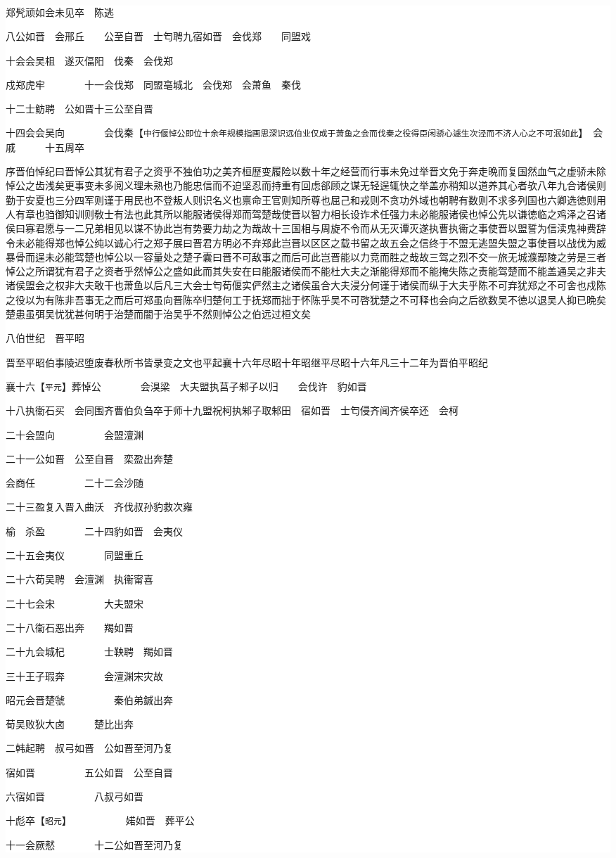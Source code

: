 郑髠顽如会未见卒　陈逃  

八公如晋　会邢丘　　公至自晋　士匄聘九宿如晋　会伐郑　　同盟戏  

十会会吴柤　遂灭偪阳　伐秦　会伐郑  

戍郑虎牢　　　　十一会伐郑　同盟亳城北　会伐郑　会萧鱼　秦伐  

十二士鲂聘　公如晋十三公至自晋  

十四会会吴向　　　　会伐秦【`中行偃悼公即位十余年规模指画思深识远伯业仅成于萧鱼之会而伐秦之役得臣闲骄心遽生次泾而不济人心之不可泯如此`】　会戚　　　十五周卒  

序晋伯悼纪曰晋悼公其犹有君子之资乎不独伯功之美齐桓歴变履险以数十年之经营而行事未免过举晋文免于奔走晩而复国然血气之虚骄未除悼公之齿浅矣更事变未多阅义理未熟也乃能忠信而不迫坚忍而持重有回虑郤顾之谋无轻逞辄快之举盖亦稍知以道养其心者欤八年九合诸侯则勤于安夏也三分四军则谨于用民也不登叛人则识名义也禀命王官则知所尊也屈己和戎则不贪功外域也朝聘有数则不求多列国也六卿选徳则用人有章也驺御知训则敎士有法也此其所以能服诸侯得郑而驾楚哉使晋以智力相长设诈术任强力未必能服诸侯也悼公先以谦徳临之鸡泽之召诸侯曰寡君愿与一二兄弟相见以谋不协此岂有势要力劫之为哉故十三国相与周旋不令而从无灭谭灭遂执曹执衞之事使晋以盟誓为信渎鬼神费辞令未必能得郑也悼公纯以诚心行之郑子展曰晋君方明必不弃郑此岂晋以区区之载书留之故五会之信终于不盟无逃盟失盟之事使晋以战伐为威暴骨而逞未必能驾楚也悼公以一容量处之楚子囊曰晋不可敌事之而后可此岂晋能以力竞而胜之哉故三驾之烈不交一旅无城濮鄢陵之劳是三者悼公之所谓犹有君子之资者乎然悼公之盛如此而其失安在曰能服诸侯而不能杜大夫之渐能得郑而不能掩失陈之责能驾楚而不能盖通吴之非夫诸侯盟会之权非大夫敢干也萧鱼以后凡三大会士匄荀偃实俨然主之诸侯虽合大夫浸分何谨于诸侯而纵于大夫乎陈不可弃犹郑之不可舍也戍陈之役以为有陈非吾事无之而后可郑虽向晋陈卒归楚何工于抚郑而拙于怀陈乎吴不可啓犹楚之不可释也会向之后欲数吴不徳以退吴人抑已晩矣楚患虽弭吴忧犹甚何明于治楚而闇于治吴乎不然则悼公之伯远过桓文矣  

八伯世纪　晋平昭  

晋至平昭伯事陵迟堕废春秋所书皆录变之文也平起襄十六年尽昭十年昭继平尽昭十六年凡三十二年为晋伯平昭纪  

襄十六【`平元`】葬悼公　　　　会湨梁　大夫盟执莒子邾子以归　　会伐许　豹如晋  

十八执衞石买　会同围齐曹伯负刍卒于师十九盟祝柯执邾子取邾田　宿如晋　士匄侵齐闻齐侯卒还　会柯  

二十会盟向　　　　　会盟澶渊  

二十一公如晋　公至自晋　栾盈出奔楚  

会商任　　　　　二十二会沙随  

二十三盈复入晋入曲沃　齐伐叔孙豹救次雍  

榆　杀盈　　　　二十四豹如晋　会夷仪  

二十五会夷仪　　　　同盟重丘  

二十六荀吴聘　会澶渊　执衞甯喜  

二十七会宋　　　　　大夫盟宋  

二十八衞石恶出奔　　羯如晋  

二十九会城杞　　　　士鞅聘　羯如晋  

三十王子瑕奔　　　　会澶渊宋灾故  

昭元会晋楚虢　　　　　秦伯弟鍼出奔  

荀吴败狄大卤　　　楚比出奔  

二韩起聘　叔弓如晋　公如晋至河乃复  

宿如晋　　　　　五公如晋　公至自晋  

六宿如晋　　　　　八叔弓如晋  

十彪卒【`昭元`】　　　　　　婼如晋　葬平公  

十一会厥憖　　　　十二公如晋至河乃复  
